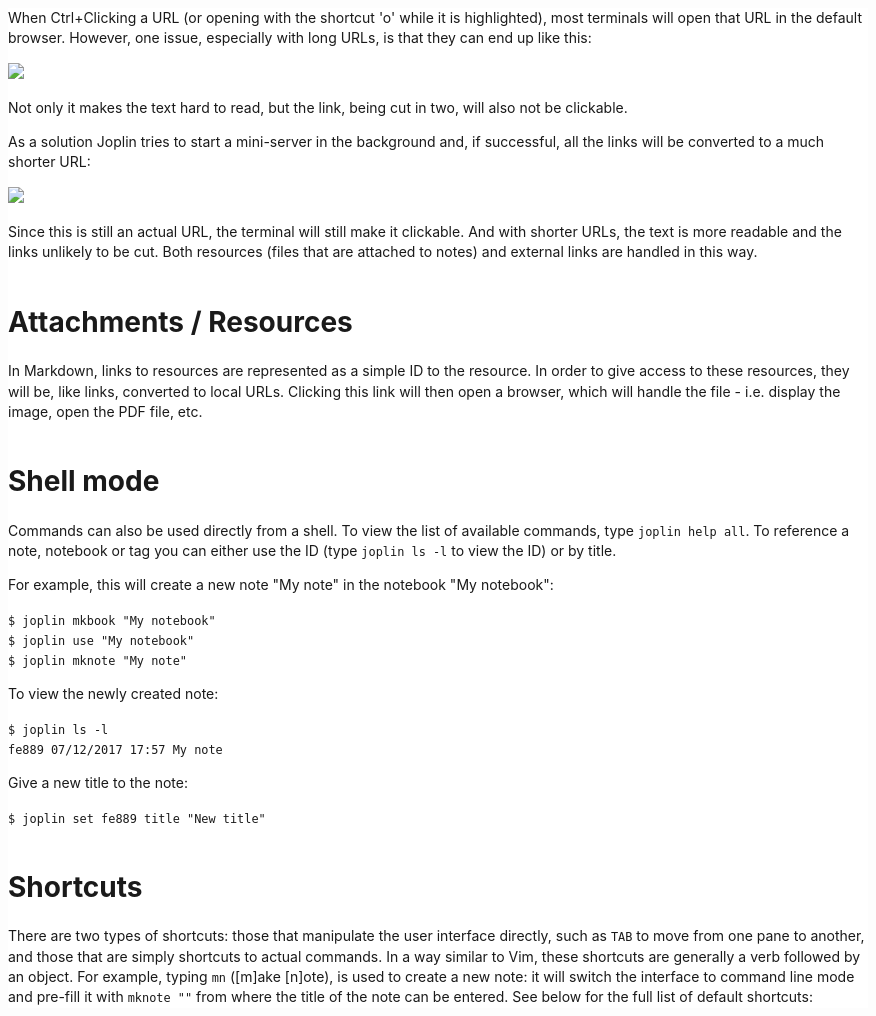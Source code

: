 When Ctrl+Clicking a URL (or opening with the shortcut 'o' while it is highlighted), most terminals will open that URL in the default browser. However, one issue, especially with long URLs, is that they can end up like this:

<img src="https://raw.githubusercontent.com/laurent22/joplin/dev/Assets/WebsiteAssets/images/UrlCut.png" width="300px">

Not only it makes the text hard to read, but the link, being cut in two, will also not be clickable.

As a solution Joplin tries to start a mini-server in the background and, if successful, all the links will be converted to a much shorter URL:

<img src="https://raw.githubusercontent.com/laurent22/joplin/dev/Assets/WebsiteAssets/images/UrlNoCut.png" width="300px">

Since this is still an actual URL, the terminal will still make it clickable. And with shorter URLs, the text is more readable and the links unlikely to be cut. Both resources (files that are attached to notes) and external links are handled in this way.

# Attachments / Resources

In Markdown, links to resources are represented as a simple ID to the resource. In order to give access to these resources, they will be, like links, converted to local URLs. Clicking this link will then open a browser, which will handle the file - i.e. display the image, open the PDF file, etc.

# Shell mode

Commands can also be used directly from a shell. To view the list of available commands, type `joplin help all`. To reference a note, notebook or tag you can either use the ID (type `joplin ls -l` to view the ID) or by title.

For example, this will create a new note "My note" in the notebook "My notebook":

	$ joplin mkbook "My notebook"
	$ joplin use "My notebook"
	$ joplin mknote "My note"

To view the newly created note:

	$ joplin ls -l
	fe889 07/12/2017 17:57 My note

Give a new title to the note:

	$ joplin set fe889 title "New title"

# Shortcuts

There are two types of shortcuts: those that manipulate the user interface directly, such as `TAB` to move from one pane to another, and those that are simply shortcuts to actual commands. In a way similar to Vim, these shortcuts are generally a verb followed by an object. For example, typing `mn` ([m]ake [n]ote), is used to create a new note: it will switch the interface to command line mode and pre-fill it with `mknote ""` from where the title of the note can be entered. See below for the full list of default shortcuts:
